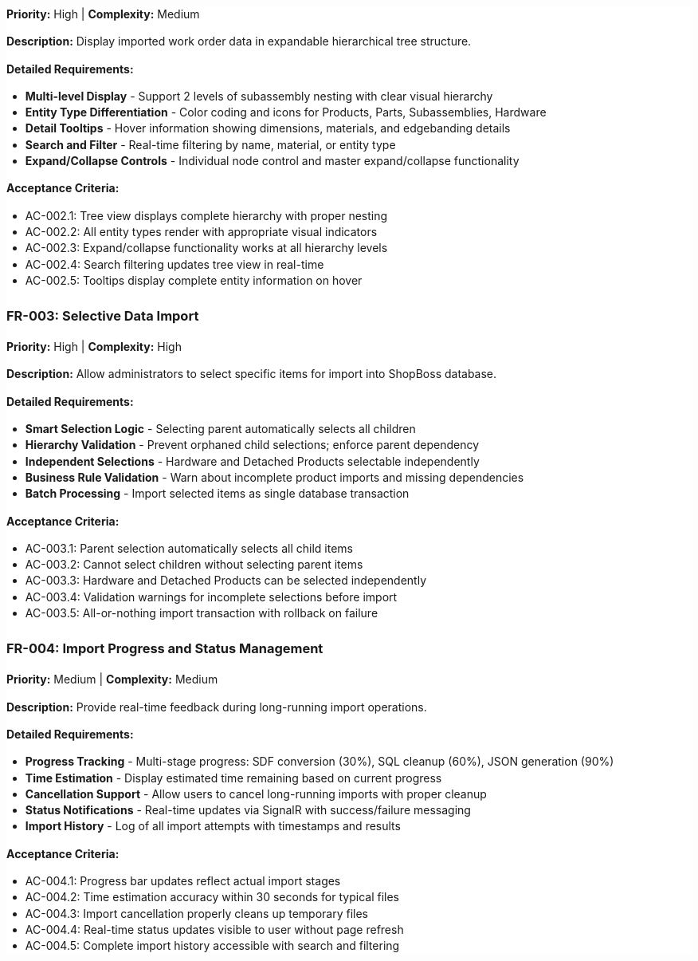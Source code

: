 **Priority:** High | **Complexity:** Medium

**Description:** Display imported work order data in expandable hierarchical tree structure.

**Detailed Requirements:**
* **Multi-level Display** - Support 2 levels of subassembly nesting with clear visual hierarchy
* **Entity Type Differentiation** - Color coding and icons for Products, Parts, Subassemblies, Hardware
* **Detail Tooltips** - Hover information showing dimensions, materials, and edgebanding details
* **Search and Filter** - Real-time filtering by name, material, or entity type
* **Expand/Collapse Controls** - Individual node control and master expand/collapse functionality

**Acceptance Criteria:**
* AC-002.1: Tree view displays complete hierarchy with proper nesting
* AC-002.2: All entity types render with appropriate visual indicators
* AC-002.3: Expand/collapse functionality works at all hierarchy levels
* AC-002.4: Search filtering updates tree view in real-time
* AC-002.5: Tooltips display complete entity information on hover

### FR-003: Selective Data Import

**Priority:** High | **Complexity:** High

**Description:** Allow administrators to select specific items for import into ShopBoss database.

**Detailed Requirements:**
* **Smart Selection Logic** - Selecting parent automatically selects all children
* **Hierarchy Validation** - Prevent orphaned child selections; enforce parent dependency
* **Independent Selections** - Hardware and Detached Products selectable independently
* **Business Rule Validation** - Warn about incomplete product imports and missing dependencies
* **Batch Processing** - Import selected items as single database transaction

**Acceptance Criteria:**
* AC-003.1: Parent selection automatically selects all child items
* AC-003.2: Cannot select children without selecting parent items
* AC-003.3: Hardware and Detached Products can be selected independently
* AC-003.4: Validation warnings for incomplete selections before import
* AC-003.5: All-or-nothing import transaction with rollback on failure

### FR-004: Import Progress and Status Management

**Priority:** Medium | **Complexity:** Medium

**Description:** Provide real-time feedback during long-running import operations.

**Detailed Requirements:**
* **Progress Tracking** - Multi-stage progress: SDF conversion (30%), SQL cleanup (60%), JSON generation (90%)
* **Time Estimation** - Display estimated time remaining based on current progress
* **Cancellation Support** - Allow users to cancel long-running imports with proper cleanup
* **Status Notifications** - Real-time updates via SignalR with success/failure messaging
* **Import History** - Log of all import attempts with timestamps and results

**Acceptance Criteria:**
* AC-004.1: Progress bar updates reflect actual import stages
* AC-004.2: Time estimation accuracy within 30 seconds for typical files
* AC-004.3: Import cancellation properly cleans up temporary files
* AC-004.4: Real-time status updates visible to user without page refresh
* AC-004.5: Complete import history accessible with search and filtering
